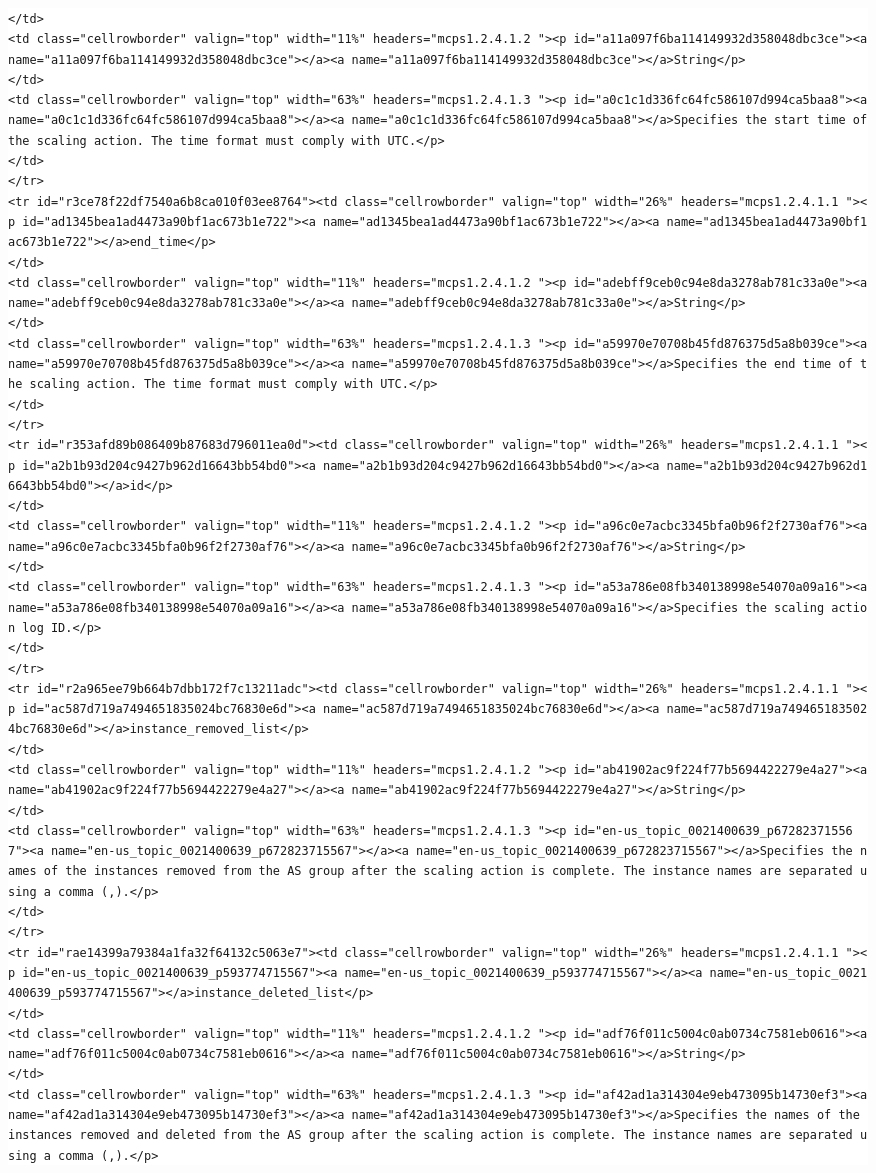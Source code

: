     </td>
    <td class="cellrowborder" valign="top" width="11%" headers="mcps1.2.4.1.2 "><p id="a11a097f6ba114149932d358048dbc3ce"><a name="a11a097f6ba114149932d358048dbc3ce"></a><a name="a11a097f6ba114149932d358048dbc3ce"></a>String</p>
    </td>
    <td class="cellrowborder" valign="top" width="63%" headers="mcps1.2.4.1.3 "><p id="a0c1c1d336fc64fc586107d994ca5baa8"><a name="a0c1c1d336fc64fc586107d994ca5baa8"></a><a name="a0c1c1d336fc64fc586107d994ca5baa8"></a>Specifies the start time of the scaling action. The time format must comply with UTC.</p>
    </td>
    </tr>
    <tr id="r3ce78f22df7540a6b8ca010f03ee8764"><td class="cellrowborder" valign="top" width="26%" headers="mcps1.2.4.1.1 "><p id="ad1345bea1ad4473a90bf1ac673b1e722"><a name="ad1345bea1ad4473a90bf1ac673b1e722"></a><a name="ad1345bea1ad4473a90bf1ac673b1e722"></a>end_time</p>
    </td>
    <td class="cellrowborder" valign="top" width="11%" headers="mcps1.2.4.1.2 "><p id="adebff9ceb0c94e8da3278ab781c33a0e"><a name="adebff9ceb0c94e8da3278ab781c33a0e"></a><a name="adebff9ceb0c94e8da3278ab781c33a0e"></a>String</p>
    </td>
    <td class="cellrowborder" valign="top" width="63%" headers="mcps1.2.4.1.3 "><p id="a59970e70708b45fd876375d5a8b039ce"><a name="a59970e70708b45fd876375d5a8b039ce"></a><a name="a59970e70708b45fd876375d5a8b039ce"></a>Specifies the end time of the scaling action. The time format must comply with UTC.</p>
    </td>
    </tr>
    <tr id="r353afd89b086409b87683d796011ea0d"><td class="cellrowborder" valign="top" width="26%" headers="mcps1.2.4.1.1 "><p id="a2b1b93d204c9427b962d16643bb54bd0"><a name="a2b1b93d204c9427b962d16643bb54bd0"></a><a name="a2b1b93d204c9427b962d16643bb54bd0"></a>id</p>
    </td>
    <td class="cellrowborder" valign="top" width="11%" headers="mcps1.2.4.1.2 "><p id="a96c0e7acbc3345bfa0b96f2f2730af76"><a name="a96c0e7acbc3345bfa0b96f2f2730af76"></a><a name="a96c0e7acbc3345bfa0b96f2f2730af76"></a>String</p>
    </td>
    <td class="cellrowborder" valign="top" width="63%" headers="mcps1.2.4.1.3 "><p id="a53a786e08fb340138998e54070a09a16"><a name="a53a786e08fb340138998e54070a09a16"></a><a name="a53a786e08fb340138998e54070a09a16"></a>Specifies the scaling action log ID.</p>
    </td>
    </tr>
    <tr id="r2a965ee79b664b7dbb172f7c13211adc"><td class="cellrowborder" valign="top" width="26%" headers="mcps1.2.4.1.1 "><p id="ac587d719a7494651835024bc76830e6d"><a name="ac587d719a7494651835024bc76830e6d"></a><a name="ac587d719a7494651835024bc76830e6d"></a>instance_removed_list</p>
    </td>
    <td class="cellrowborder" valign="top" width="11%" headers="mcps1.2.4.1.2 "><p id="ab41902ac9f224f77b5694422279e4a27"><a name="ab41902ac9f224f77b5694422279e4a27"></a><a name="ab41902ac9f224f77b5694422279e4a27"></a>String</p>
    </td>
    <td class="cellrowborder" valign="top" width="63%" headers="mcps1.2.4.1.3 "><p id="en-us_topic_0021400639_p672823715567"><a name="en-us_topic_0021400639_p672823715567"></a><a name="en-us_topic_0021400639_p672823715567"></a>Specifies the names of the instances removed from the AS group after the scaling action is complete. The instance names are separated using a comma (,).</p>
    </td>
    </tr>
    <tr id="rae14399a79384a1fa32f64132c5063e7"><td class="cellrowborder" valign="top" width="26%" headers="mcps1.2.4.1.1 "><p id="en-us_topic_0021400639_p593774715567"><a name="en-us_topic_0021400639_p593774715567"></a><a name="en-us_topic_0021400639_p593774715567"></a>instance_deleted_list</p>
    </td>
    <td class="cellrowborder" valign="top" width="11%" headers="mcps1.2.4.1.2 "><p id="adf76f011c5004c0ab0734c7581eb0616"><a name="adf76f011c5004c0ab0734c7581eb0616"></a><a name="adf76f011c5004c0ab0734c7581eb0616"></a>String</p>
    </td>
    <td class="cellrowborder" valign="top" width="63%" headers="mcps1.2.4.1.3 "><p id="af42ad1a314304e9eb473095b14730ef3"><a name="af42ad1a314304e9eb473095b14730ef3"></a><a name="af42ad1a314304e9eb473095b14730ef3"></a>Specifies the names of the instances removed and deleted from the AS group after the scaling action is complete. The instance names are separated using a comma (,).</p>